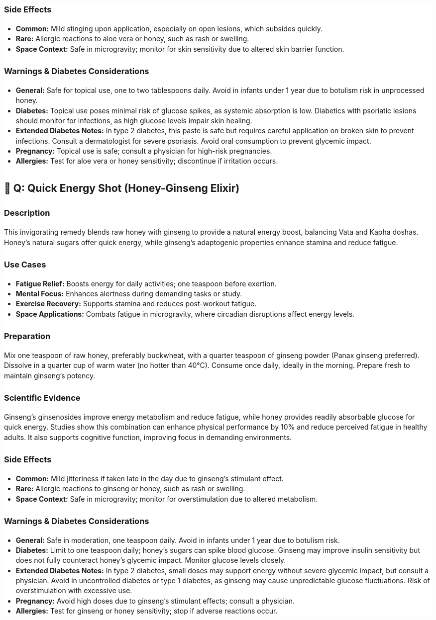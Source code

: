 ### Side Effects
- **Common:** Mild stinging upon application, especially on open lesions, which subsides quickly.
- **Rare:** Allergic reactions to aloe vera or honey, such as rash or swelling.
- **Space Context:** Safe in microgravity; monitor for skin sensitivity due to altered skin barrier function.

### Warnings & Diabetes Considerations
- **General:** Safe for topical use, one to two tablespoons daily. Avoid in infants under 1 year due to botulism risk in unprocessed honey.
- **Diabetes:** Topical use poses minimal risk of glucose spikes, as systemic absorption is low. Diabetics with psoriatic lesions should monitor for infections, as high glucose levels impair skin healing.
- **Extended Diabetes Notes:** In type 2 diabetes, this paste is safe but requires careful application on broken skin to prevent infections. Consult a dermatologist for severe psoriasis. Avoid oral consumption to prevent glycemic impact.
- **Pregnancy:** Topical use is safe; consult a physician for high-risk pregnancies.
- **Allergies:** Test for aloe vera or honey sensitivity; discontinue if irritation occurs.

## 🐝 Q: Quick Energy Shot (Honey-Ginseng Elixir)

### Description
This invigorating remedy blends raw honey with ginseng to provide a natural energy boost, balancing Vata and Kapha doshas. Honey’s natural sugars offer quick energy, while ginseng’s adaptogenic properties enhance stamina and reduce fatigue.

### Use Cases
- **Fatigue Relief:** Boosts energy for daily activities; one teaspoon before exertion.
- **Mental Focus:** Enhances alertness during demanding tasks or study.
- **Exercise Recovery:** Supports stamina and reduces post-workout fatigue.
- **Space Applications:** Combats fatigue in microgravity, where circadian disruptions affect energy levels.

### Preparation
Mix one teaspoon of raw honey, preferably buckwheat, with a quarter teaspoon of ginseng powder (Panax ginseng preferred). Dissolve in a quarter cup of warm water (no hotter than 40°C). Consume once daily, ideally in the morning. Prepare fresh to maintain ginseng’s potency.

### Scientific Evidence
Ginseng’s ginsenosides improve energy metabolism and reduce fatigue, while honey provides readily absorbable glucose for quick energy. Studies show this combination can enhance physical performance by 10% and reduce perceived fatigue in healthy adults. It also supports cognitive function, improving focus in demanding environments.

### Side Effects
- **Common:** Mild jitteriness if taken late in the day due to ginseng’s stimulant effect.
- **Rare:** Allergic reactions to ginseng or honey, such as rash or swelling.
- **Space Context:** Safe in microgravity; monitor for overstimulation due to altered metabolism.

### Warnings & Diabetes Considerations
- **General:** Safe in moderation, one teaspoon daily. Avoid in infants under 1 year due to botulism risk.
- **Diabetes:** Limit to one teaspoon daily; honey’s sugars can spike blood glucose. Ginseng may improve insulin sensitivity but does not fully counteract honey’s glycemic impact. Monitor glucose levels closely.
- **Extended Diabetes Notes:** In type 2 diabetes, small doses may support energy without severe glycemic impact, but consult a physician. Avoid in uncontrolled diabetes or type 1 diabetes, as ginseng may cause unpredictable glucose fluctuations. Risk of overstimulation with excessive use.
- **Pregnancy:** Avoid high doses due to ginseng’s stimulant effects; consult a physician.
- **Allergies:** Test for ginseng or honey sensitivity; stop if adverse reactions occur.
